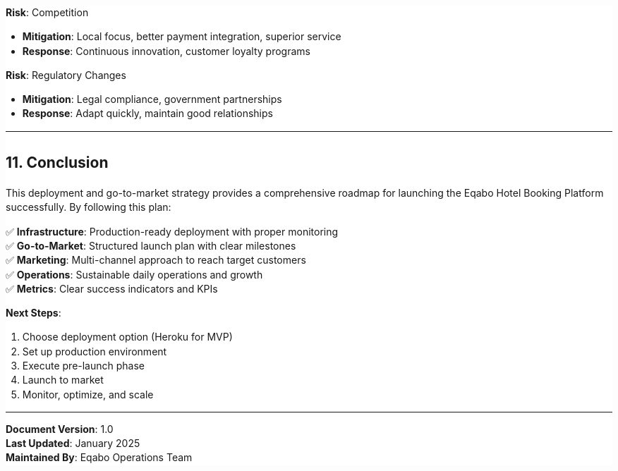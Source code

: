 **Risk**: Competition
- **Mitigation**: Local focus, better payment integration, superior service
- **Response**: Continuous innovation, customer loyalty programs

**Risk**: Regulatory Changes
- **Mitigation**: Legal compliance, government partnerships
- **Response**: Adapt quickly, maintain good relationships

---

## 11. Conclusion

This deployment and go-to-market strategy provides a comprehensive roadmap for launching the Eqabo Hotel Booking Platform successfully. By following this plan:

✅ **Infrastructure**: Production-ready deployment with proper monitoring  
✅ **Go-to-Market**: Structured launch plan with clear milestones  
✅ **Marketing**: Multi-channel approach to reach target customers  
✅ **Operations**: Sustainable daily operations and growth  
✅ **Metrics**: Clear success indicators and KPIs  

**Next Steps**:
1. Choose deployment option (Heroku for MVP)
2. Set up production environment
3. Execute pre-launch phase
4. Launch to market
5. Monitor, optimize, and scale

---

**Document Version**: 1.0  
**Last Updated**: January 2025  
**Maintained By**: Eqabo Operations Team
